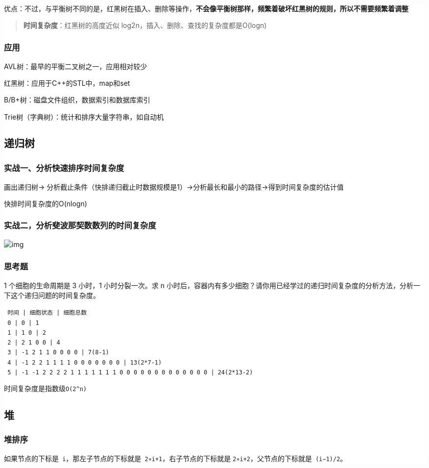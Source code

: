 

优点：不过，与平衡树不同的是，红黑树在插入、删除等操作，**不会像平衡树那样，频繁着破坏红黑树的规则，所以不需要频繁着调整**



> **时间复杂度**：红黑树的高度近似 log2n，插入、删除、查找的复杂度都是O(logn)

### 应用

AVL树：最早的平衡二叉树之一，应用相对较少

红黑树：应用于C++的STL中，map和set

B/B+树：磁盘文件组织，数据索引和数据库索引

Trie树（字典树）：统计和排序大量字符串，如自动机



## 递归树

### 实战一、分析快速排序时间复杂度

画出递归树-> 分析截止条件（快排递归截止时数据规模是1）->分析最长和最小的路径->得到时间复杂度的估计值

快排时间复杂度的O(nlogn)

### 实战二，分析斐波那契数数列的时间复杂度

![img](算法和数据结构/9ccbce1a70c7e2def52701dcf176a4ce.jpg)



### 思考题

1 个细胞的生命周期是 3 小时，1 小时分裂一次。求 n 小时后，容器内有多少细胞？请你用已经学过的递归时间复杂度的分析方法，分析一下这个递归问题的时间复杂度。

```
 时间 | 细胞状态 | 细胞总数  
 0 | 0 | 1
 1 | 1 0 | 2
 2 | 2 1 0 0 | 4
 3 | -1 2 1 1 0 0 0 0 | 7(8-1)
 4 | -1 2 2 1 1 1 1 0 0 0 0 0 0 0 | 13(2*7-1)
 5 | -1 -1 2 2 2 2 1 1 1 1 1 1 1 0 0 0 0 0 0 0 0 0 0 0 0 0 | 24(2*13-2)
```

时间复杂度是指数级`O(2^n)`



## 堆

### 堆排序



如果节点的下标是` i`，那左子节点的下标就是` 2∗i+1`，右子节点的下标就是 `2∗i+2`，父节点的下标就是` (i−1)/2`。
